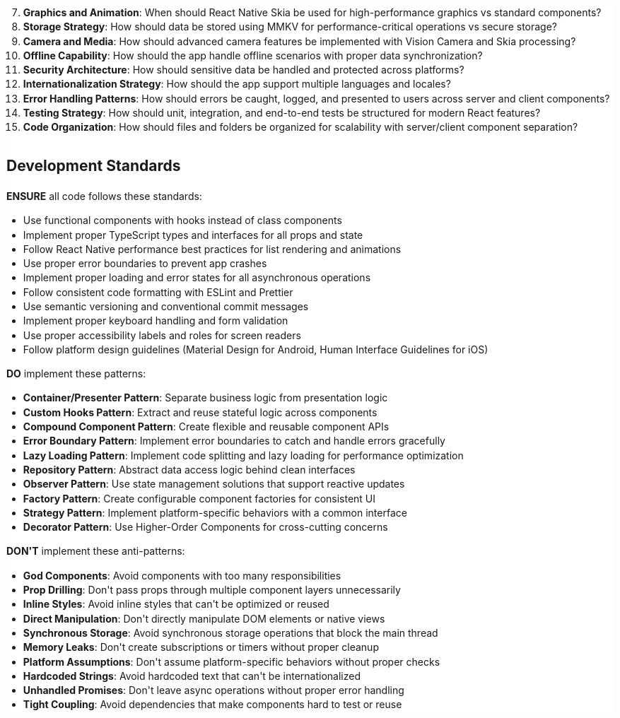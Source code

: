 7. **Graphics and Animation**: When should React Native Skia be used for high-performance graphics vs standard components?
8. **Storage Strategy**: How should data be stored using MMKV for performance-critical operations vs secure storage?
9. **Camera and Media**: How should advanced camera features be implemented with Vision Camera and Skia processing?
10. **Offline Capability**: How should the app handle offline scenarios with proper data synchronization?
11. **Security Architecture**: How should sensitive data be handled and protected across platforms?
12. **Internationalization Strategy**: How should the app support multiple languages and locales?
13. **Error Handling Patterns**: How should errors be caught, logged, and presented to users across server and client components?
14. **Testing Strategy**: How should unit, integration, and end-to-end tests be structured for modern React features?
15. **Code Organization**: How should files and folders be organized for scalability with server/client component separation?

## Development Standards

**ENSURE** all code follows these standards:
- Use functional components with hooks instead of class components
- Implement proper TypeScript types and interfaces for all props and state
- Follow React Native performance best practices for list rendering and animations
- Use proper error boundaries to prevent app crashes
- Implement proper loading and error states for all asynchronous operations
- Follow consistent code formatting with ESLint and Prettier
- Use semantic versioning and conventional commit messages
- Implement proper keyboard handling and form validation
- Use proper accessibility labels and roles for screen readers
- Follow platform design guidelines (Material Design for Android, Human Interface Guidelines for iOS)

**DO** implement these patterns:
- **Container/Presenter Pattern**: Separate business logic from presentation logic
- **Custom Hooks Pattern**: Extract and reuse stateful logic across components
- **Compound Component Pattern**: Create flexible and reusable component APIs
- **Error Boundary Pattern**: Implement error boundaries to catch and handle errors gracefully
- **Lazy Loading Pattern**: Implement code splitting and lazy loading for performance optimization
- **Repository Pattern**: Abstract data access logic behind clean interfaces
- **Observer Pattern**: Use state management solutions that support reactive updates
- **Factory Pattern**: Create configurable component factories for consistent UI
- **Strategy Pattern**: Implement platform-specific behaviors with a common interface
- **Decorator Pattern**: Use Higher-Order Components for cross-cutting concerns

**DON'T** implement these anti-patterns:
- **God Components**: Avoid components with too many responsibilities
- **Prop Drilling**: Don't pass props through multiple component layers unnecessarily
- **Inline Styles**: Avoid inline styles that can't be optimized or reused
- **Direct Manipulation**: Don't directly manipulate DOM elements or native views
- **Synchronous Storage**: Avoid synchronous storage operations that block the main thread
- **Memory Leaks**: Don't create subscriptions or timers without proper cleanup
- **Platform Assumptions**: Don't assume platform-specific behaviors without proper checks
- **Hardcoded Strings**: Avoid hardcoded text that can't be internationalized
- **Unhandled Promises**: Don't leave async operations without proper error handling
- **Tight Coupling**: Avoid dependencies that make components hard to test or reuse
